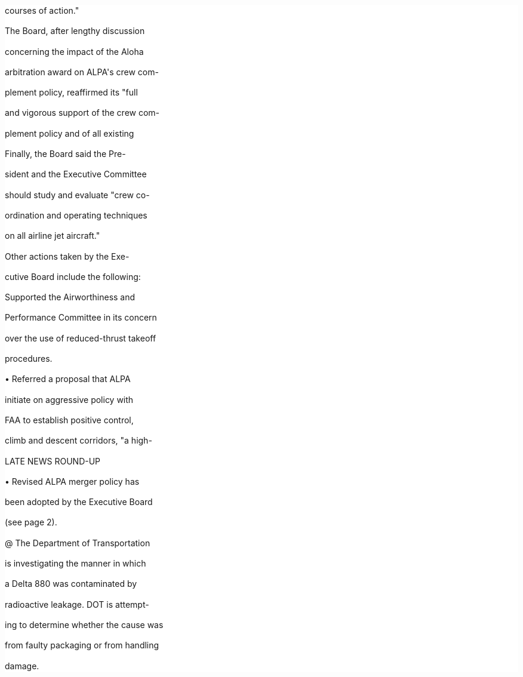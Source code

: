 courses of action."

The Board, after lengthy discussion

concerning the impact of the Aloha

arbitration award on ALPA's crew com-

plement policy, reaffirmed its "full

and vigorous support of the crew com-

plement policy and of all existing

Finally, the Board said the Pre-

sident and the Executive Committee

should study and evaluate "crew co-

ordination and operating techniques

on all airline jet aircraft."

Other actions taken by the Exe-

cutive Board include the following:

Supported the Airworthiness and

Performance Committee in its concern

over the use of reduced-thrust takeoff

procedures.

• Referred a proposal that ALPA

initiate on aggressive policy with

FAA to establish positive control,

climb and descent corridors, "a high-

LATE NEWS ROUND-UP

• Revised ALPA merger policy has

been adopted by the Executive Board

(see page 2).

@ The Department of Transportation

is investigating the manner in which

a Delta 880 was contaminated by

radioactive leakage. DOT is attempt-

ing to determine whether the cause was

from faulty packaging or from handling

damage.
